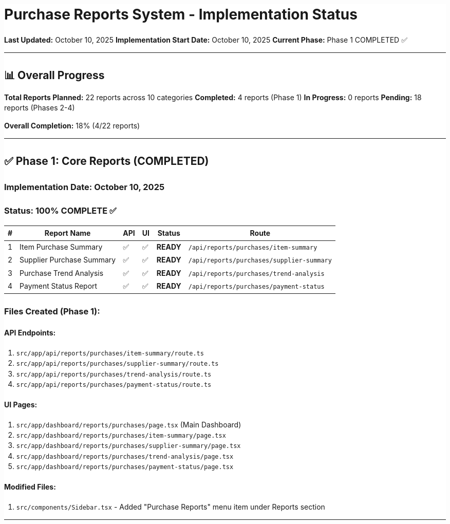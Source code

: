 # Purchase Reports System - Implementation Status
**Last Updated:** October 10, 2025
**Implementation Start Date:** October 10, 2025
**Current Phase:** Phase 1 COMPLETED ✅

---

## 📊 Overall Progress

**Total Reports Planned:** 22 reports across 10 categories
**Completed:** 4 reports (Phase 1)
**In Progress:** 0 reports
**Pending:** 18 reports (Phases 2-4)

**Overall Completion:** 18% (4/22 reports)

---

## ✅ Phase 1: Core Reports (COMPLETED)

### Implementation Date: October 10, 2025
### Status: **100% COMPLETE** ✅

| # | Report Name | API | UI | Status | Route |
|---|------------|-----|----|---------| ------|
| 1 | Item Purchase Summary | ✅ | ✅ | **READY** | `/api/reports/purchases/item-summary` |
| 2 | Supplier Purchase Summary | ✅ | ✅ | **READY** | `/api/reports/purchases/supplier-summary` |
| 3 | Purchase Trend Analysis | ✅ | ✅ | **READY** | `/api/reports/purchases/trend-analysis` |
| 4 | Payment Status Report | ✅ | ✅ | **READY** | `/api/reports/purchases/payment-status` |

### Files Created (Phase 1):

#### API Endpoints:
1. `src/app/api/reports/purchases/item-summary/route.ts`
2. `src/app/api/reports/purchases/supplier-summary/route.ts`
3. `src/app/api/reports/purchases/trend-analysis/route.ts`
4. `src/app/api/reports/purchases/payment-status/route.ts`

#### UI Pages:
1. `src/app/dashboard/reports/purchases/page.tsx` (Main Dashboard)
2. `src/app/dashboard/reports/purchases/item-summary/page.tsx`
3. `src/app/dashboard/reports/purchases/supplier-summary/page.tsx`
4. `src/app/dashboard/reports/purchases/trend-analysis/page.tsx`
5. `src/app/dashboard/reports/purchases/payment-status/page.tsx`

#### Modified Files:
1. `src/components/Sidebar.tsx` - Added "Purchase Reports" menu item under Reports section

---